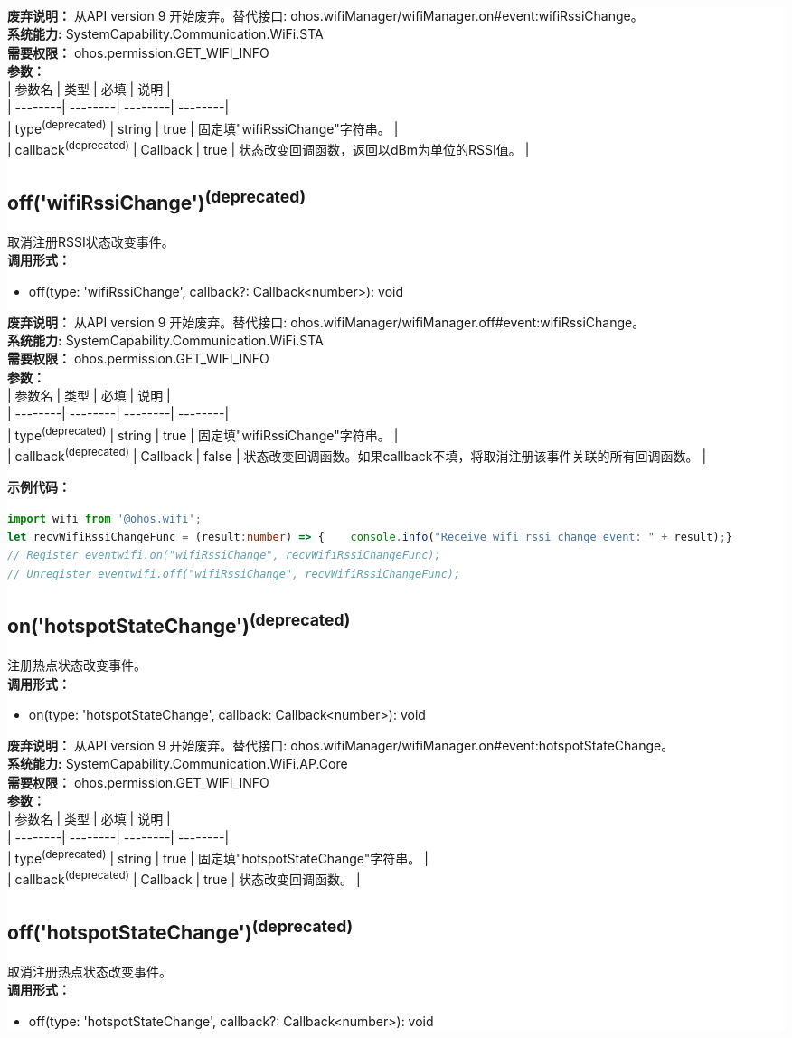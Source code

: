  **废弃说明：** 从API version 9 开始废弃。替代接口: ohos.wifiManager/wifiManager.on#event:wifiRssiChange。  
 **系统能力:**  SystemCapability.Communication.WiFi.STA  
 **需要权限：** ohos.permission.GET_WIFI_INFO    
 **参数：**     
| 参数名 | 类型 | 必填 | 说明 |  
| --------| --------| --------| --------|  
| type<sup>(deprecated)</sup> | string | true | 固定填"wifiRssiChange"字符串。 |  
| callback<sup>(deprecated)</sup> | Callback<number> | true | 状态改变回调函数，返回以dBm为单位的RSSI值。 |  
    
## off('wifiRssiChange')<sup>(deprecated)</sup>    
取消注册RSSI状态改变事件。  
 **调用形式：**     
- off(type: 'wifiRssiChange', callback?: Callback\<number>): void  
  
 **废弃说明：** 从API version 9 开始废弃。替代接口: ohos.wifiManager/wifiManager.off#event:wifiRssiChange。  
 **系统能力:**  SystemCapability.Communication.WiFi.STA  
 **需要权限：** ohos.permission.GET_WIFI_INFO    
 **参数：**     
| 参数名 | 类型 | 必填 | 说明 |  
| --------| --------| --------| --------|  
| type<sup>(deprecated)</sup> | string | true | 固定填"wifiRssiChange"字符串。 |  
| callback<sup>(deprecated)</sup> | Callback<number> | false | 状态改变回调函数。如果callback不填，将取消注册该事件关联的所有回调函数。 |  
    
 **示例代码：**   
```ts    
import wifi from '@ohos.wifi';  
let recvWifiRssiChangeFunc = (result:number) => {    console.info("Receive wifi rssi change event: " + result);}  
// Register eventwifi.on("wifiRssiChange", recvWifiRssiChangeFunc);  
// Unregister eventwifi.off("wifiRssiChange", recvWifiRssiChangeFunc);    
```    
  
    
## on('hotspotStateChange')<sup>(deprecated)</sup>    
注册热点状态改变事件。  
 **调用形式：**     
- on(type: 'hotspotStateChange', callback: Callback\<number>): void  
  
 **废弃说明：** 从API version 9 开始废弃。替代接口: ohos.wifiManager/wifiManager.on#event:hotspotStateChange。  
 **系统能力:**  SystemCapability.Communication.WiFi.AP.Core  
 **需要权限：** ohos.permission.GET_WIFI_INFO    
 **参数：**     
| 参数名 | 类型 | 必填 | 说明 |  
| --------| --------| --------| --------|  
| type<sup>(deprecated)</sup> | string | true | 固定填"hotspotStateChange"字符串。 |  
| callback<sup>(deprecated)</sup> | Callback<number> | true | 状态改变回调函数。 |  
    
## off('hotspotStateChange')<sup>(deprecated)</sup>    
取消注册热点状态改变事件。  
 **调用形式：**     
- off(type: 'hotspotStateChange', callback?: Callback\<number>): void  
  